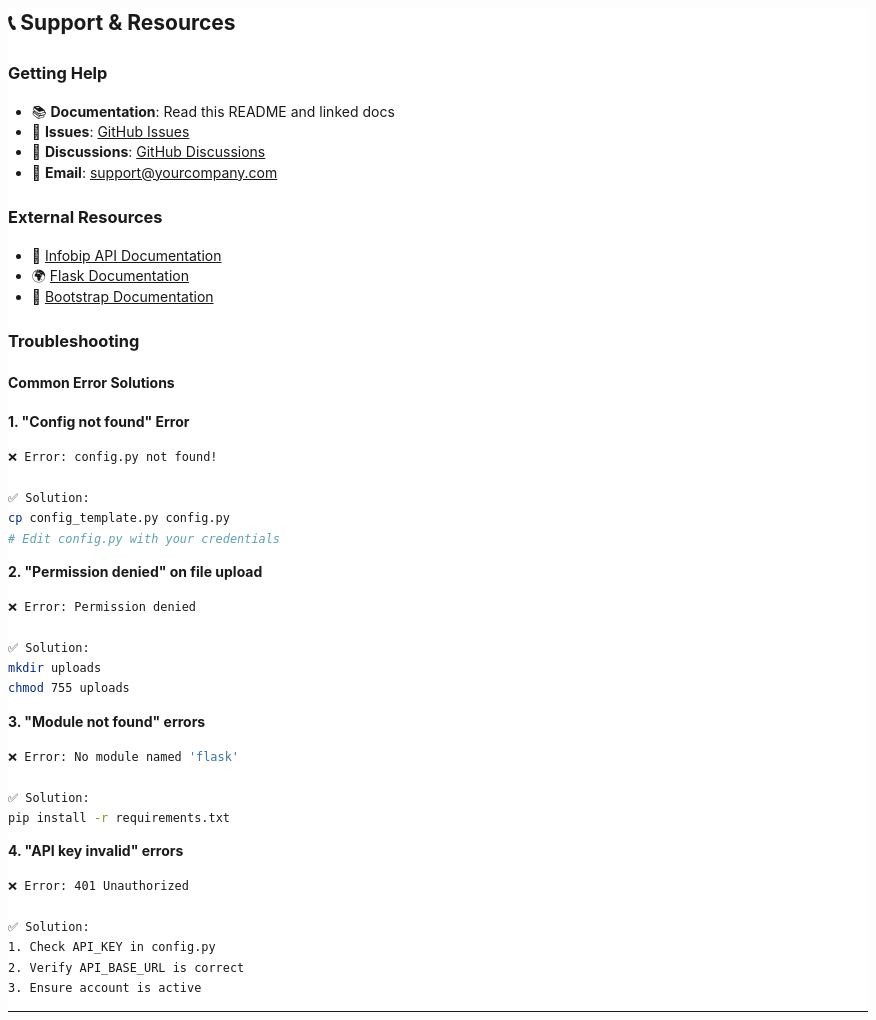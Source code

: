 ## 📞 Support & Resources

### Getting Help
- 📚 **Documentation**: Read this README and linked docs
- 🐛 **Issues**: [GitHub Issues](https://github.com/yourusername/python_SMS/issues)
- 💬 **Discussions**: [GitHub Discussions](https://github.com/yourusername/python_SMS/discussions)
- 📧 **Email**: [support@yourcompany.com](mailto:support@yourcompany.com)

### External Resources
- 📄 [Infobip API Documentation](https://www.infobip.com/docs/api)
- 🌍 [Flask Documentation](https://flask.palletsprojects.com/)
- 🎨 [Bootstrap Documentation](https://getbootstrap.com/docs/)

### Troubleshooting

#### Common Error Solutions

**1. "Config not found" Error**
```bash
❌ Error: config.py not found!

✅ Solution:
cp config_template.py config.py
# Edit config.py with your credentials
```

**2. "Permission denied" on file upload**
```bash
❌ Error: Permission denied

✅ Solution:
mkdir uploads
chmod 755 uploads
```

**3. "Module not found" errors**
```bash
❌ Error: No module named 'flask'

✅ Solution:
pip install -r requirements.txt
```

**4. "API key invalid" errors**
```bash
❌ Error: 401 Unauthorized

✅ Solution:
1. Check API_KEY in config.py
2. Verify API_BASE_URL is correct
3. Ensure account is active
```

---